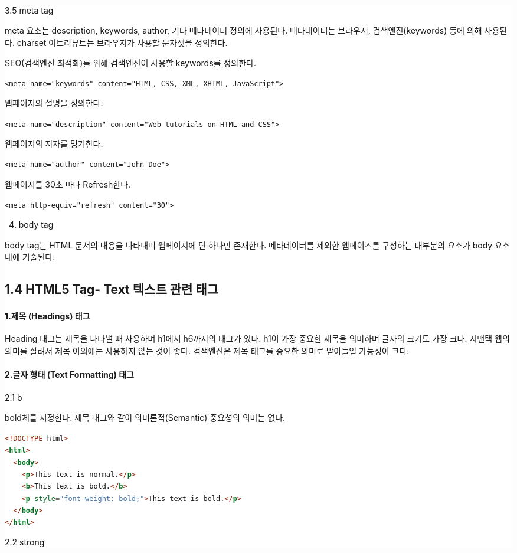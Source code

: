 3.5 meta tag

meta 요소는 description, keywords, author, 기타 메타데이터 정의에 사용된다. 메타데이터는 브라우저, 검색엔진(keywords) 등에 의해 사용된다. charset 어트리뷰트는 브라우저가 사용할 문자셋을 정의한다.

SEO(검색엔진 최적화)를 위해 검색엔진이 사용할 keywords를 정의한다.

```
<meta name="keywords" content="HTML, CSS, XML, XHTML, JavaScript">
```

웹페이지의 설명을 정의한다.

```
<meta name="description" content="Web tutorials on HTML and CSS">
```

웹페이지의 저자를 명기한다.

```
<meta name="author" content="John Doe">
```

웹페이지를 30초 마다 Refresh한다.

```
<meta http-equiv="refresh" content="30">
```



4. body tag

body tag는 HTML 문서의 내용을 나타내며 웹페이지에 단 하나만 존재한다. 메타데이터를 제외한 웹페이즈를 구성하는 대부분의 요소가 body 요소 내에 기술된다.



## 1.4 HTML5 Tag- Text  텍스트 관련 태그

#### 1.제목 (Headings) 태그

Heading 태그는 제목을 나타낼 때 사용하며 h1에서 h6까지의 태그가 있다. h1이 가장 중요한 제목을 의미하며 글자의 크기도 가장 크다. 시맨택 웹의 의미를 살려서 제목 이외에는 사용하지 않는 것이 좋다. 검색엔진은 제목 태그를 중요한 의미로 받아들일 가능성이 크다.

#### 2.글자 형태 (Text Formatting) 태그

2.1 b

bold체를 지정한다. 제목 태그와 같이 의미론적(Semantic) 중요성의 의미는 없다.

```HTML
<!DOCTYPE html>
<html>
  <body>
    <p>This text is normal.</p>
    <b>This text is bold.</b>
    <p style="font-weight: bold;">This text is bold.</p>
  </body>
</html>
```

2.2 strong
